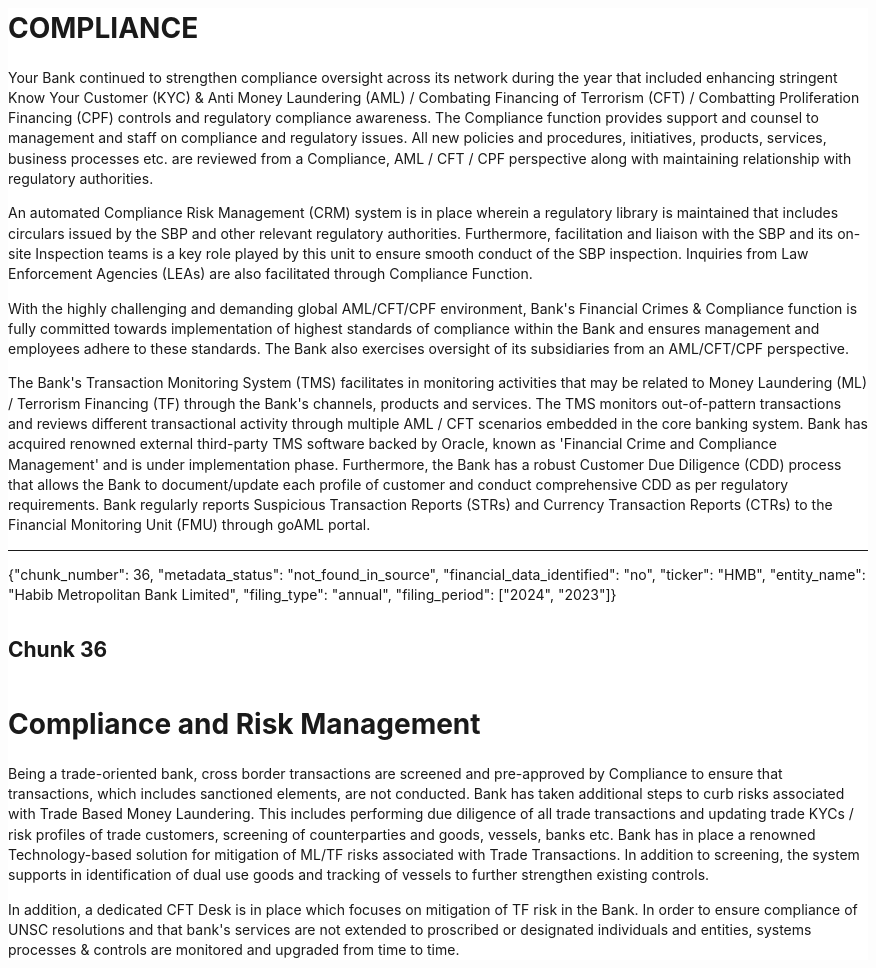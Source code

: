 # COMPLIANCE

Your Bank continued to strengthen compliance oversight across its network during the year that included enhancing stringent Know Your Customer (KYC) & Anti Money Laundering (AML) / Combating Financing of Terrorism (CFT) / Combatting Proliferation Financing (CPF) controls and regulatory compliance awareness. The Compliance function provides support and counsel to management and staff on compliance and regulatory issues. All new policies and procedures, initiatives, products, services, business processes etc. are reviewed from a Compliance, AML / CFT / CPF perspective along with maintaining relationship with regulatory authorities.

An automated Compliance Risk Management (CRM) system is in place wherein a regulatory library is maintained that includes circulars issued by the SBP and other relevant regulatory authorities. Furthermore, facilitation and liaison with the SBP and its on-site Inspection teams is a key role played by this unit to ensure smooth conduct of the SBP inspection. Inquiries from Law Enforcement Agencies (LEAs) are also facilitated through Compliance Function.

With the highly challenging and demanding global AML/CFT/CPF environment, Bank's Financial Crimes & Compliance function is fully committed towards implementation of highest standards of compliance within the Bank and ensures management and employees adhere to these standards. The Bank also exercises oversight of its subsidiaries from an AML/CFT/CPF perspective.

The Bank's Transaction Monitoring System (TMS) facilitates in monitoring activities that may be related to Money Laundering (ML) / Terrorism Financing (TF) through the Bank's channels, products and services. The TMS monitors out-of-pattern transactions and reviews different transactional activity through multiple AML / CFT scenarios embedded in the core banking system. Bank has acquired renowned external third-party TMS software backed by Oracle, known as 'Financial Crime and Compliance Management' and is under implementation phase. Furthermore, the Bank has a robust Customer Due Diligence (CDD) process that allows the Bank to document/update each profile of customer and conduct comprehensive CDD as per regulatory requirements. Bank regularly reports Suspicious Transaction Reports (STRs) and Currency Transaction Reports (CTRs) to the Financial Monitoring Unit (FMU) through goAML portal.

---

{"chunk_number": 36, "metadata_status": "not_found_in_source", "financial_data_identified": "no", "ticker": "HMB", "entity_name": "Habib Metropolitan Bank Limited", "filing_type": "annual", "filing_period": ["2024", "2023"]}
## Chunk 36


# Compliance and Risk Management

Being a trade-oriented bank, cross border transactions are screened and pre-approved by Compliance to ensure that transactions, which includes sanctioned elements, are not conducted. Bank has taken additional steps to curb risks associated with Trade Based Money Laundering. This includes performing due diligence of all trade transactions and updating trade KYCs / risk profiles of trade customers, screening of counterparties and goods, vessels, banks etc. Bank has in place a renowned Technology-based solution for mitigation of ML/TF risks associated with Trade Transactions. In addition to screening, the system supports in identification of dual use goods and tracking of vessels to further strengthen existing controls.

In addition, a dedicated CFT Desk is in place which focuses on mitigation of TF risk in the Bank. In order to ensure compliance of UNSC resolutions and that bank's services are not extended to proscribed or designated individuals and entities, systems processes & controls are monitored and upgraded from time to time.
